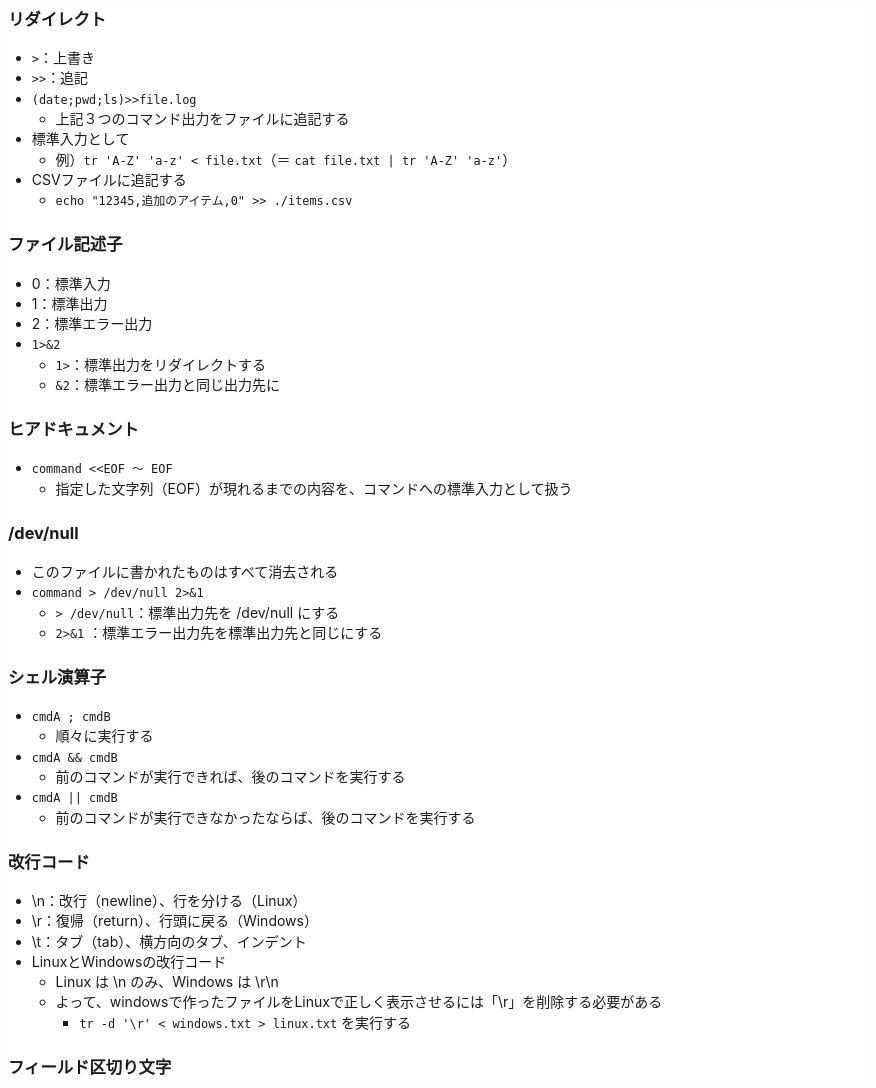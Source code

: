 ### リダイレクト

- `>`：上書き
- `>>`：追記
- `(date;pwd;ls)>>file.log`
	- 上記３つのコマンド出力をファイルに追記する
- 標準入力として
	- 例）`tr 'A-Z' 'a-z' < file.txt`（＝ `cat file.txt | tr 'A-Z' 'a-z'`）
- CSVファイルに追記する
	- `echo "12345,追加のアイテム,0" >> ./items.csv`

### ファイル記述子

- 0：標準入力
- 1：標準出力
- 2：標準エラー出力
- `1>&2`
	- `1>`：標準出力をリダイレクトする
	- `&2`：標準エラー出力と同じ出力先に

### ヒアドキュメント

- `command <<EOF 〜 EOF`
	- 指定した文字列（EOF）が現れるまでの内容を、コマンドへの標準入力として扱う

### /dev/null

- このファイルに書かれたものはすべて消去される
- `command > /dev/null 2>&1`
	- `> /dev/null`：標準出力先を /dev/null にする
	- `2>&1` ：標準エラー出力先を標準出力先と同じにする

### シェル演算子

- `cmdA ; cmdB`
	- 順々に実行する
- `cmdA && cmdB`
	- 前のコマンドが実行できれば、後のコマンドを実行する
- `cmdA || cmdB`
	- 前のコマンドが実行できなかったならば、後のコマンドを実行する

### 改行コード

- \n：改行（newline）、行を分ける（Linux）
- \r：復帰（return）、行頭に戻る（Windows）
- \t：タブ（tab）、横方向のタブ、インデント
- LinuxとWindowsの改行コード
	- Linux は \n のみ、Windows は \r\n
	- よって、windowsで作ったファイルをLinuxで正しく表示させるには「\r」を削除する必要がある
		- `tr -d '\r' < windows.txt > linux.txt` を実行する

### フィールド区切り文字
